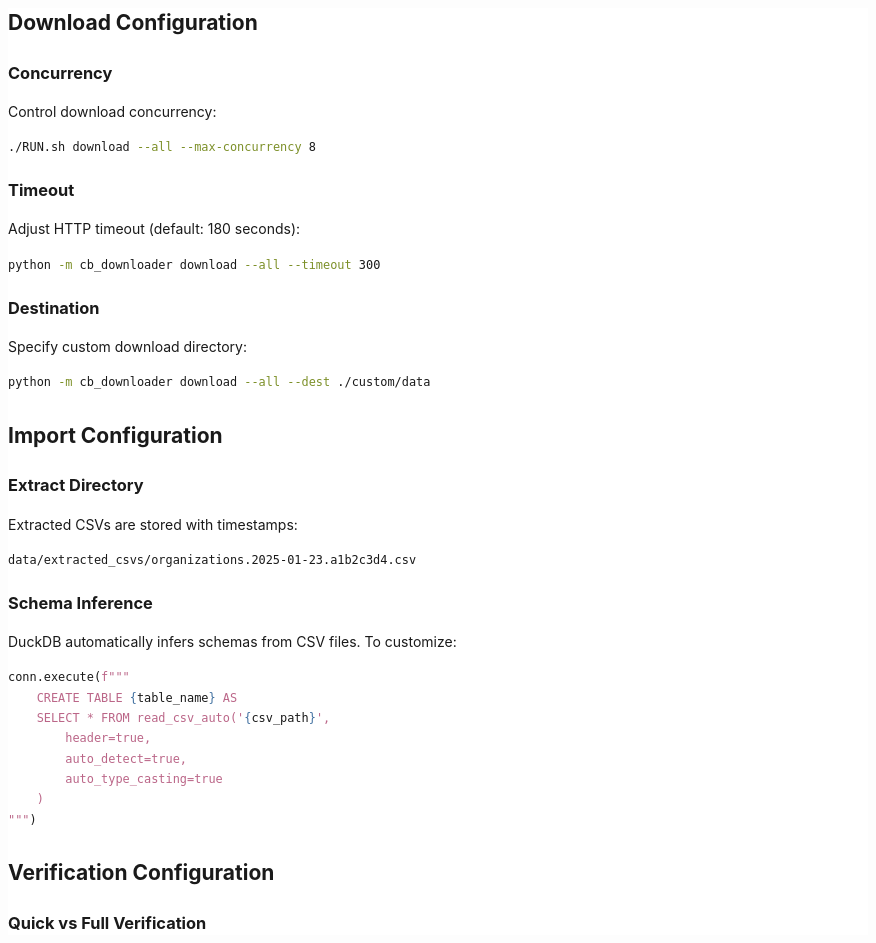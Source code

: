 ## Download Configuration

### Concurrency

Control download concurrency:

```bash
./RUN.sh download --all --max-concurrency 8
```

### Timeout

Adjust HTTP timeout (default: 180 seconds):

```bash
python -m cb_downloader download --all --timeout 300
```

### Destination

Specify custom download directory:

```bash
python -m cb_downloader download --all --dest ./custom/data
```

## Import Configuration

### Extract Directory

Extracted CSVs are stored with timestamps:

```
data/extracted_csvs/organizations.2025-01-23.a1b2c3d4.csv
```

### Schema Inference

DuckDB automatically infers schemas from CSV files. To customize:

```python
conn.execute(f"""
    CREATE TABLE {table_name} AS 
    SELECT * FROM read_csv_auto('{csv_path}', 
        header=true,
        auto_detect=true,
        auto_type_casting=true
    )
""")
```

## Verification Configuration

### Quick vs Full Verification
